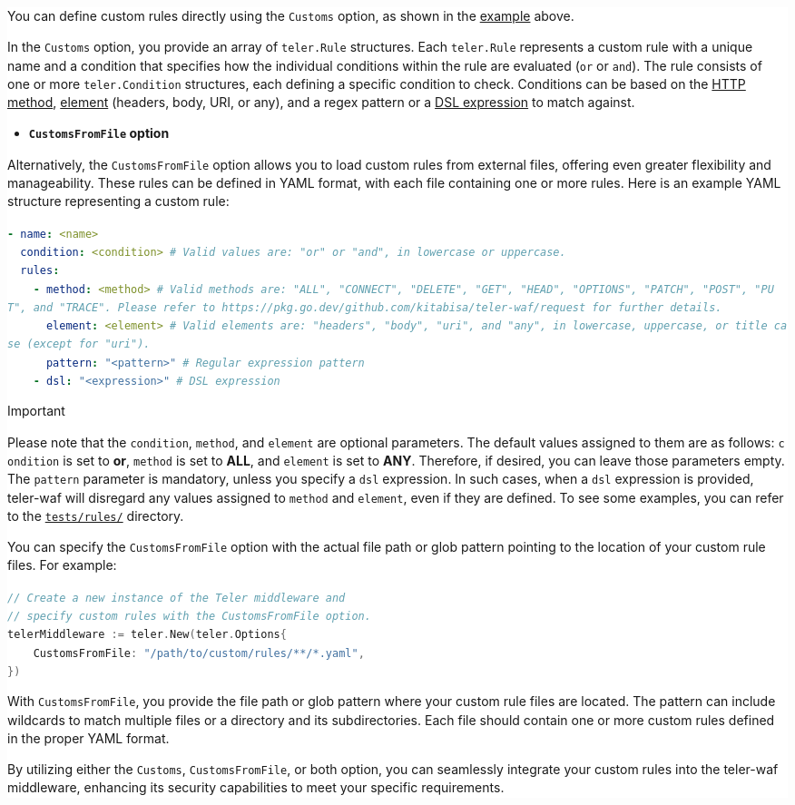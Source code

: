 You can define custom rules directly using the `Customs` option, as shown in the [example](https://github.com/kitabisa/teler-waf#examples) above.

In the `Customs` option, you provide an array of `teler.Rule` structures. Each `teler.Rule` represents a custom rule with a unique name and a condition that specifies how the individual conditions within the rule are evaluated (`or` or `and`). The rule consists of one or more `teler.Condition` structures, each defining a specific condition to check. Conditions can be based on the [HTTP method](https://pkg.go.dev/github.com/kitabisa/teler-waf/request#pkg-constants), [element](https://pkg.go.dev/github.com/kitabisa/teler-waf/request#Element) (headers, body, URI, or any), and a regex pattern or a [DSL expression](https://pkg.go.dev/github.com/kitabisa/teler-waf/dsl) to match against.

- **`CustomsFromFile` option**

Alternatively, the `CustomsFromFile` option allows you to load custom rules from external files, offering even greater flexibility and manageability. These rules can be defined in YAML format, with each file containing one or more rules. Here is an example YAML structure representing a custom rule:

```yaml
- name: <name>
  condition: <condition> # Valid values are: "or" or "and", in lowercase or uppercase.
  rules:
    - method: <method> # Valid methods are: "ALL", "CONNECT", "DELETE", "GET", "HEAD", "OPTIONS", "PATCH", "POST", "PUT", and "TRACE". Please refer to https://pkg.go.dev/github.com/kitabisa/teler-waf/request for further details.
      element: <element> # Valid elements are: "headers", "body", "uri", and "any", in lowercase, uppercase, or title case (except for "uri").
      pattern: "<pattern>" # Regular expression pattern
    - dsl: "<expression>" # DSL expression
```

> [!IMPORTANT]
> Please note that the `condition`, `method`, and `element` are optional parameters. The default values assigned to them are as follows: `condition` is set to **or**, `method` is set to **ALL**, and `element` is set to **ANY**. Therefore, if desired, you can leave those parameters empty. The `pattern` parameter is mandatory, unless you specify a `dsl` expression. In such cases, when a `dsl` expression is provided, teler-waf will disregard any values assigned to `method` and `element`, even if they are defined. To see some examples, you can refer to the [`tests/rules/`](https://github.com/kitabisa/teler-waf/tree/master/tests/rules/valid) directory.

You can specify the `CustomsFromFile` option with the actual file path or glob pattern pointing to the location of your custom rule files. For example:

```go
// Create a new instance of the Teler middleware and
// specify custom rules with the CustomsFromFile option.
telerMiddleware := teler.New(teler.Options{
    CustomsFromFile: "/path/to/custom/rules/**/*.yaml",
})
```

With `CustomsFromFile`, you provide the file path or glob pattern where your custom rule files are located. The pattern can include wildcards to match multiple files or a directory and its subdirectories. Each file should contain one or more custom rules defined in the proper YAML format.

By utilizing either the `Customs`, `CustomsFromFile`, or both option, you can seamlessly integrate your custom rules into the teler-waf middleware, enhancing its security capabilities to meet your specific requirements.

